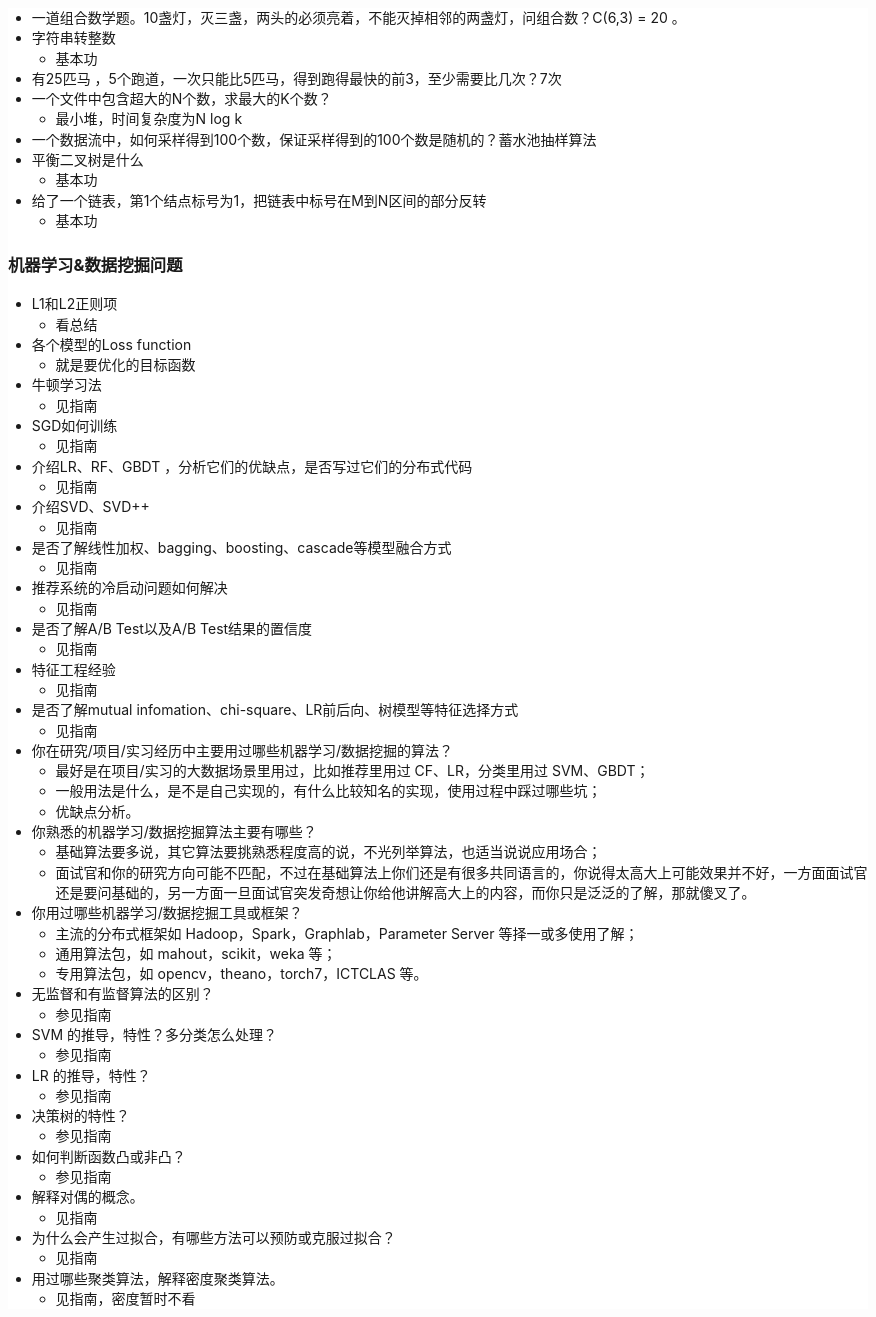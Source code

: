 + 一道组合数学题。10盏灯，灭三盏，两头的必须亮着，不能灭掉相邻的两盏灯，问组合数？C(6,3) = 20 。
+ 字符串转整数
	+ 基本功
+ 有25匹马 ，5个跑道，一次只能比5匹马，得到跑得最快的前3，至少需要比几次？7次
+ 一个文件中包含超大的N个数，求最大的K个数？
	+ 最小堆，时间复杂度为N log k 
+ 一个数据流中，如何采样得到100个数，保证采样得到的100个数是随机的？蓄水池抽样算法
+ 平衡二叉树是什么
	+ 基本功
+ 给了一个链表，第1个结点标号为1，把链表中标号在M到N区间的部分反转
	+ 基本功

### 机器学习&数据挖掘问题

+ L1和L2正则项 
	+ 看总结
+ 各个模型的Loss function
	+ 就是要优化的目标函数
+ 牛顿学习法
	+ 见指南
+ SGD如何训练
	+ 见指南
+ 介绍LR、RF、GBDT ，分析它们的优缺点，是否写过它们的分布式代码
	+ 见指南
+ 介绍SVD、SVD++
	+ 见指南
+ 是否了解线性加权、bagging、boosting、cascade等模型融合方式
	+ 见指南
+ 推荐系统的冷启动问题如何解决
	+ 见指南
+ 是否了解A/B Test以及A/B Test结果的置信度
	+ 见指南
+ 特征工程经验
	+ 见指南
+ 是否了解mutual infomation、chi-square、LR前后向、树模型等特征选择方式
	+ 见指南
+ 你在研究/项目/实习经历中主要用过哪些机器学习/数据挖掘的算法？
	+ 最好是在项目/实习的大数据场景里用过，比如推荐里用过 CF、LR，分类里用过 SVM、GBDT；
	+ 一般用法是什么，是不是自己实现的，有什么比较知名的实现，使用过程中踩过哪些坑；
	+ 优缺点分析。
+ 你熟悉的机器学习/数据挖掘算法主要有哪些？
	+ 基础算法要多说，其它算法要挑熟悉程度高的说，不光列举算法，也适当说说应用场合；
	+ 面试官和你的研究方向可能不匹配，不过在基础算法上你们还是有很多共同语言的，你说得太高大上可能效果并不好，一方面面试官还是要问基础的，另一方面一旦面试官突发奇想让你给他讲解高大上的内容，而你只是泛泛的了解，那就傻叉了。
+ 你用过哪些机器学习/数据挖掘工具或框架？
	+ 主流的分布式框架如 Hadoop，Spark，Graphlab，Parameter Server 等择一或多使用了解；
	+ 通用算法包，如 mahout，scikit，weka 等；
	+ 专用算法包，如 opencv，theano，torch7，ICTCLAS 等。
+ 无监督和有监督算法的区别？
	+ 参见指南
+ SVM 的推导，特性？多分类怎么处理？
	+ 参见指南
+ LR 的推导，特性？
	+ 参见指南
+ 决策树的特性？
	+ 参见指南
+ 如何判断函数凸或非凸？
	+ 参见指南
+ 解释对偶的概念。
	+ 见指南
+ 为什么会产生过拟合，有哪些方法可以预防或克服过拟合？
	+ 见指南
+ 用过哪些聚类算法，解释密度聚类算法。
	+ 见指南，密度暂时不看